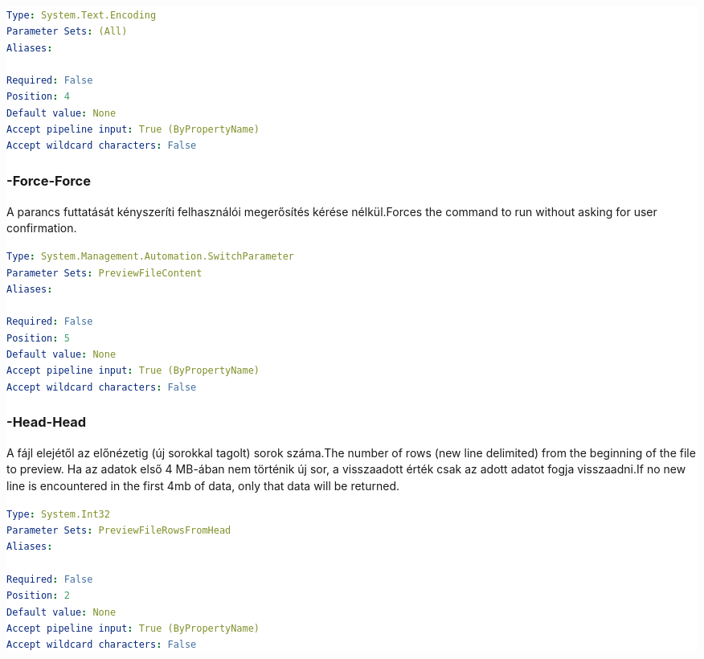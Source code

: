 ```yaml
Type: System.Text.Encoding
Parameter Sets: (All)
Aliases:

Required: False
Position: 4
Default value: None
Accept pipeline input: True (ByPropertyName)
Accept wildcard characters: False
```

### <span data-ttu-id="4efc6-134">-Force</span><span class="sxs-lookup"><span data-stu-id="4efc6-134">-Force</span></span>
<span data-ttu-id="4efc6-135">A parancs futtatását kényszeríti felhasználói megerősítés kérése nélkül.</span><span class="sxs-lookup"><span data-stu-id="4efc6-135">Forces the command to run without asking for user confirmation.</span></span>

```yaml
Type: System.Management.Automation.SwitchParameter
Parameter Sets: PreviewFileContent
Aliases:

Required: False
Position: 5
Default value: None
Accept pipeline input: True (ByPropertyName)
Accept wildcard characters: False
```

### <span data-ttu-id="4efc6-136">-Head</span><span class="sxs-lookup"><span data-stu-id="4efc6-136">-Head</span></span>
<span data-ttu-id="4efc6-137">A fájl elejétől az előnézetig (új sorokkal tagolt) sorok száma.</span><span class="sxs-lookup"><span data-stu-id="4efc6-137">The number of rows (new line delimited) from the beginning of the file to preview.</span></span> <span data-ttu-id="4efc6-138">Ha az adatok első 4 MB-ában nem történik új sor, a visszaadott érték csak az adott adatot fogja visszaadni.</span><span class="sxs-lookup"><span data-stu-id="4efc6-138">If no new line is encountered in the first 4mb of data, only that data will be returned.</span></span>

```yaml
Type: System.Int32
Parameter Sets: PreviewFileRowsFromHead
Aliases:

Required: False
Position: 2
Default value: None
Accept pipeline input: True (ByPropertyName)
Accept wildcard characters: False
```
